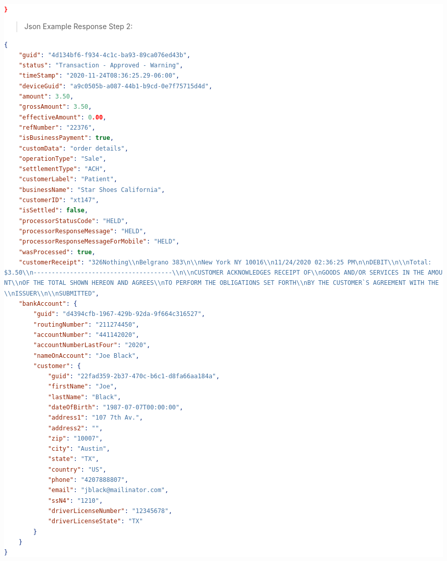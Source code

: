```json
}
```

> Json Example Response Step 2:

```json
{
    "guid": "4d134bf6-f934-4c1c-ba93-89ca076ed43b",
    "status": "Transaction - Approved - Warning",
    "timeStamp": "2020-11-24T08:36:25.29-06:00",
    "deviceGuid": "a9c0505b-a087-44b1-b9cd-0e7f75715d4d",
    "amount": 3.50,
    "grossAmount": 3.50,
    "effectiveAmount": 0.00,
    "refNumber": "22376",
    "isBusinessPayment": true,
    "customData": "order details",
    "operationType": "Sale",
    "settlementType": "ACH",
    "customerLabel": "Patient",
    "businessName": "Star Shoes California",
    "customerID": "xt147",
    "isSettled": false,
    "processorStatusCode": "HELD",
    "processorResponseMessage": "HELD",
    "processorResponseMessageForMobile": "HELD",
    "wasProcessed": true,
    "customerReceipt": "326Nothing\\nBelgrano 383\n\\nNew York NY 10016\\n11/24/2020 02:36:25 PM\n\nDEBIT\\n\\nTotal:                        $3.50\\n--------------------------------------\\n\\nCUSTOMER ACKNOWLEDGES RECEIPT OF\\nGOODS AND/OR SERVICES IN THE AMOUNT\\nOF THE TOTAL SHOWN HEREON AND AGREES\\nTO PERFORM THE OBLIGATIONS SET FORTH\\nBY THE CUSTOMER`S AGREEMENT WITH THE\\nISSUER\\n\\nSUBMITTED",
    "bankAccount": {
        "guid": "d4394cfb-1967-429b-92da-9f664c316527",
        "routingNumber": "211274450",
        "accountNumber": "441142020",
        "accountNumberLastFour": "2020",
        "nameOnAccount": "Joe Black",
        "customer": {
            "guid": "22fad359-2b37-470c-b6c1-d8fa66aa184a",
            "firstName": "Joe",
            "lastName": "Black",
            "dateOfBirth": "1987-07-07T00:00:00",
            "address1": "107 7th Av.",
            "address2": "",
            "zip": "10007",
            "city": "Austin",
            "state": "TX",
            "country": "US",
            "phone": "4207888807",
            "email": "jblack@mailinator.com",
            "ssN4": "1210",
            "driverLicenseNumber": "12345678",
            "driverLicenseState": "TX"
        }
    }
}
```
